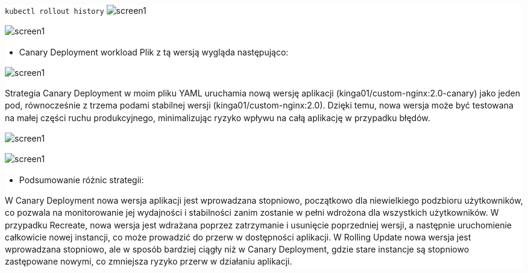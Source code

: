    ```kubectl rollout history```
![screen1](../Sprawozdanie2/screenshots/z40.png)

![screen1](../Sprawozdanie2/screenshots/z41.png)

* Canary Deployment workload
Plik z tą wersją wygląda następująco: 

![screen1](../Sprawozdanie2/screenshots/z42.png)

Strategia Canary Deployment w moim pliku YAML uruchamia nową wersję aplikacji (kinga01/custom-nginx:2.0-canary) jako jeden pod, równocześnie z trzema podami stabilnej wersji (kinga01/custom-nginx:2.0). Dzięki temu, nowa wersja może być testowana na małej części ruchu produkcyjnego, minimalizując ryzyko wpływu na całą aplikację w przypadku błędów.

![screen1](../Sprawozdanie2/screenshots/z43.png)

![screen1](../Sprawozdanie2/screenshots/z44.png)

* Podsumowanie różnic strategii:

W Canary Deployment nowa wersja aplikacji jest wprowadzana stopniowo, początkowo dla niewielkiego podzbioru użytkowników, co pozwala na monitorowanie jej wydajności i stabilności zanim zostanie w pełni wdrożona dla wszystkich użytkowników. W przypadku Recreate, nowa wersja jest wdrażana poprzez zatrzymanie i usunięcie poprzedniej wersji, a następnie uruchomienie całkowicie nowej instancji, co może prowadzić do przerw w dostępności aplikacji. W Rolling Update nowa wersja jest wprowadzana stopniowo, ale w sposób bardziej ciągły niż w Canary Deployment, gdzie stare instancje są stopniowo zastępowane nowymi, co zmniejsza ryzyko przerw w działaniu aplikacji.




